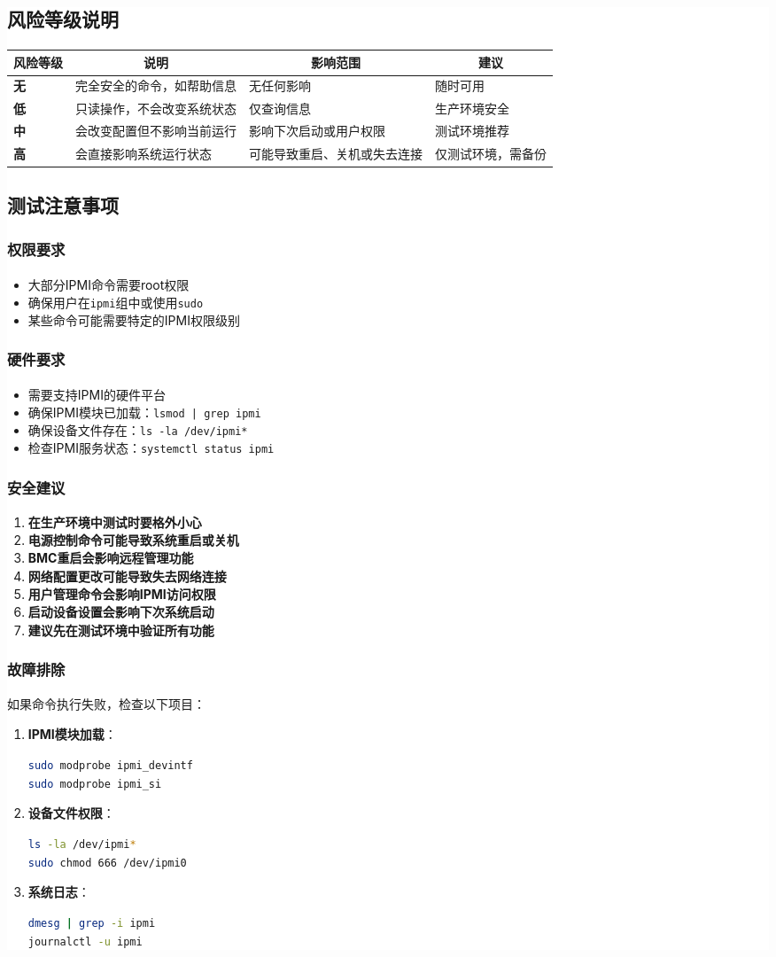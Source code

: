 ## 风险等级说明

| 风险等级 | 说明 | 影响范围 | 建议 |
|---------|------|----------|------|
| **无** | 完全安全的命令，如帮助信息 | 无任何影响 | 随时可用 |
| **低** | 只读操作，不会改变系统状态 | 仅查询信息 | 生产环境安全 |
| **中** | 会改变配置但不影响当前运行 | 影响下次启动或用户权限 | 测试环境推荐 |
| **高** | 会直接影响系统运行状态 | 可能导致重启、关机或失去连接 | 仅测试环境，需备份 |

## 测试注意事项

### 权限要求
- 大部分IPMI命令需要root权限
- 确保用户在`ipmi`组中或使用`sudo`
- 某些命令可能需要特定的IPMI权限级别

### 硬件要求
- 需要支持IPMI的硬件平台
- 确保IPMI模块已加载：`lsmod | grep ipmi`
- 确保设备文件存在：`ls -la /dev/ipmi*`
- 检查IPMI服务状态：`systemctl status ipmi`

### 安全建议
1. **在生产环境中测试时要格外小心**
2. **电源控制命令可能导致系统重启或关机**
3. **BMC重启会影响远程管理功能**
4. **网络配置更改可能导致失去网络连接**
5. **用户管理命令会影响IPMI访问权限**
6. **启动设备设置会影响下次系统启动**
7. **建议先在测试环境中验证所有功能**

### 故障排除
如果命令执行失败，检查以下项目：

1. **IPMI模块加载**：
   ```bash
   sudo modprobe ipmi_devintf
   sudo modprobe ipmi_si
   ```

2. **设备文件权限**：
   ```bash
   ls -la /dev/ipmi*
   sudo chmod 666 /dev/ipmi0
   ```

3. **系统日志**：
   ```bash
   dmesg | grep -i ipmi
   journalctl -u ipmi
   ```
